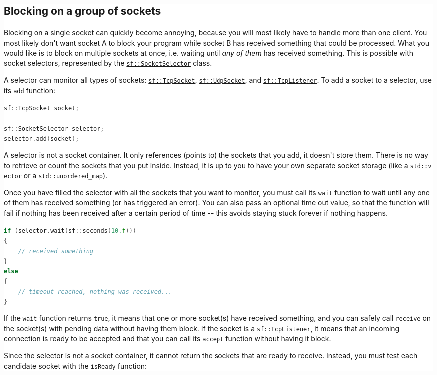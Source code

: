 ## Blocking on a group of sockets

Blocking on a single socket can quickly become annoying, because you will most likely have to handle more than one client.
You most likely don't want socket A to block your program while socket B has received something that could be processed.
What you would like is to block on multiple sockets at once, i.e. waiting until *any of them* has received something.
This is possible with socket selectors, represented by the [`sf::SocketSelector`](../../../documentation/3.0.2/classsf_1_1SocketSelector.html "sf::SocketSelector documentation") class.

A selector can monitor all types of sockets: [`sf::TcpSocket`](../../../documentation/3.0.2/classsf_1_1TcpSocket.html "sf::TcpSocket documentation"), [`sf::UdpSocket`](../../../documentation/3.0.2/classsf_1_1UdpSocket.html "sf::UdpSocket documentation"), and [`sf::TcpListener`](../../../documentation/3.0.2/classsf_1_1TcpListener.html "sf::TcpListener documentation").
To add a socket to a selector, use its `add` function:

```cpp
sf::TcpSocket socket;

sf::SocketSelector selector;
selector.add(socket);
```

A selector is not a socket container.
It only references (points to) the sockets that you add, it doesn't store them.
There is no way to retrieve or count the sockets that you put inside.
Instead, it is up to you to have your own separate socket storage (like a `std::vector` or a `std::unordered_map`).

Once you have filled the selector with all the sockets that you want to monitor, you must call its `wait` function to wait until any one of them has received something (or has triggered an error).
You can also pass an optional time out value, so that the function will fail if nothing has been received after a certain period of time -- this avoids staying stuck forever if nothing happens.

```cpp
if (selector.wait(sf::seconds(10.f)))
{
    // received something
}
else
{
    // timeout reached, nothing was received...
}
```

If the `wait` function returns `true`, it means that one or more socket(s) have received something, and you can safely call `receive` on the socket(s) with pending data without having them block.
If the socket is a [`sf::TcpListener`](../../../documentation/3.0.2/classsf_1_1TcpListener.html "sf::TcpListener documentation"), it means that an incoming connection is ready to be accepted and that you can call its `accept` function without having it block.

Since the selector is not a socket container, it cannot return the sockets that are ready to receive.
Instead, you must test each candidate socket with the `isReady` function:
